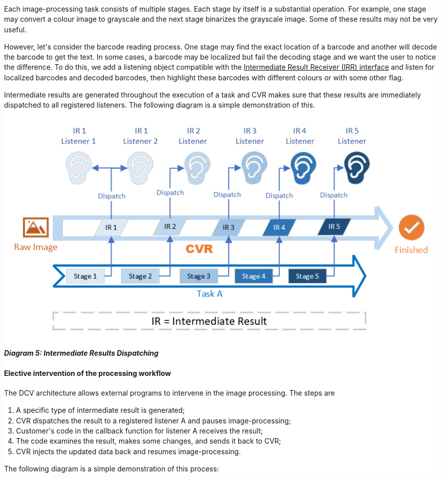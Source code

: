 Each image-processing task consists of multiple stages. Each stage by itself is a substantial operation. For example, one stage may convert a colour image to grayscale and the next stage binarizes the grayscale image. Some of these results may not be very useful.

However, let's consider the barcode reading process. One stage may find the exact location of a barcode and another will decode the barcode to get the text. In some cases, a barcode may be localized but fail the decoding stage and we want the user to notice the difference. To do this, we add a listening object compatible with the [Intermediate Result Receiver (IRR) interface](output.md#intermediate-result-receiver) and listen for localized barcodes and decoded barcodes, then highlight these barcodes with different colours or with some other flag.

Intermediate results are generated throughout the execution of a task and CVR makes sure that these results are immediately dispatched to all registered listeners. The following diagram is a simple demonstration of this.

![Intermediate-Result-Dispatch](assets/Intermediate-Result-Dispatch.png)

***Diagram 5: Intermediate Results Dispatching***

#### **Elective intervention of the processing workflow**

The DCV architecture allows external programs to intervene in the image processing. The steps are

1. A specific type of intermediate result is generated;
2. CVR dispatches the result to a registered listener A and pauses image-processing;
3. Customer's code in the callback function for listener A receives the result;
4. The code examines the result, makes some changes, and sends it back to CVR;
5. CVR injects the updated data back and resumes image-processing.
  
The following diagram is a simple demonstration of this process:
